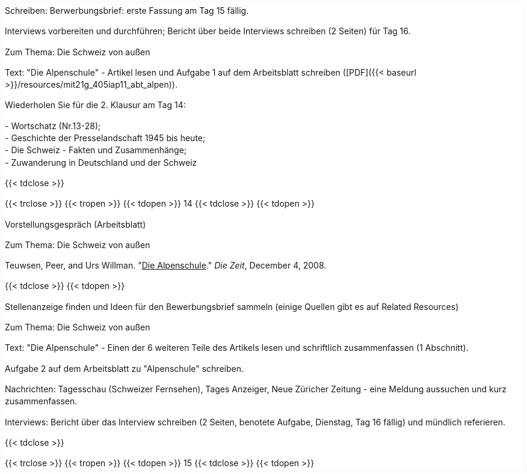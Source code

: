 Schreiben: Berwerbungsbrief: erste Fassung am Tag 15 fällig.

Interviews vorbereiten und durchführen; Bericht über beide Interviews schreiben (2 Seiten) für Tag 16.

Zum Thema: Die Schweiz von außen

Text: "Die Alpenschule" - Artikel lesen und Aufgabe 1 auf dem Arbeitsblatt schreiben ([PDF]({{< baseurl >}}/resources/mit21g_405iap11_abt_alpen)).

Wiederholen Sie für die 2. Klausur am Tag 14:

\- Wortschatz (Nr.13-28);  
\- Geschichte der Presselandschaft 1945 bis heute;  
\- Die Schweiz - Fakten und Zusammenhänge;  
\- Zuwanderung in Deutschland und der Schweiz


{{< tdclose >}}

{{< trclose >}}
{{< tropen >}}
{{< tdopen >}}
14
{{< tdclose >}}
{{< tdopen >}}


Vorstellungsgespräch (Arbeitsblatt)

Zum Thema: Die Schweiz von außen

Teuwsen, Peer, and Urs Willman. "[Die Alpenschule](http://www.zeit.de/2008/50/DOS-Schweiz-Essay)." _Die Zeit_, December 4, 2008.


{{< tdclose >}}
{{< tdopen >}}


Stellenanzeige finden und Ideen für den Bewerbungsbrief sammeln (einige Quellen gibt es auf Related Resources)

Zum Thema: Die Schweiz von außen

Text: "Die Alpenschule" - Einen der 6 weiteren Teile des Artikels lesen und schriftlich zusammenfassen (1 Abschnitt).

Aufgabe 2 auf dem Arbeitsblatt zu "Alpenschule" schreiben.

Nachrichten: Tagesschau (Schweizer Fernsehen), Tages Anzeiger, Neue Züricher Zeitung - eine Meldung aussuchen und kurz zusammenfassen.

Interviews: Bericht über das Interview schreiben (2 Seiten, benotete Aufgabe, Dienstag, Tag 16 fällig) und mündlich referieren.


{{< tdclose >}}

{{< trclose >}}
{{< tropen >}}
{{< tdopen >}}
15
{{< tdclose >}}
{{< tdopen >}}

